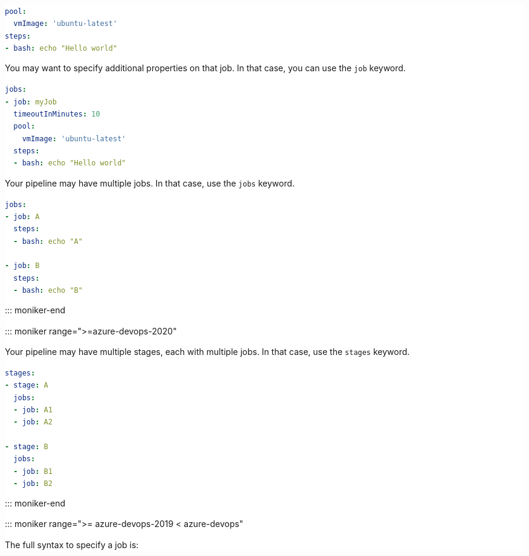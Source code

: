 ```yaml
pool:
  vmImage: 'ubuntu-latest'
steps:
- bash: echo "Hello world"
```

You may want to specify additional properties on that job. In that case, you can use the `job` keyword. 

```yaml
jobs:
- job: myJob
  timeoutInMinutes: 10
  pool:
    vmImage: 'ubuntu-latest'
  steps:
  - bash: echo "Hello world"
```

Your pipeline may have multiple jobs. In that case, use the `jobs` keyword.

```yaml
jobs:
- job: A
  steps:
  - bash: echo "A"

- job: B
  steps:
  - bash: echo "B"
```

::: moniker-end

::: moniker range=">=azure-devops-2020"

Your pipeline may have multiple stages, each with multiple jobs. In that case, use the `stages` keyword.

```yaml
stages:
- stage: A
  jobs:
  - job: A1
  - job: A2

- stage: B
  jobs:
  - job: B1
  - job: B2
```

::: moniker-end

::: moniker range=">= azure-devops-2019 < azure-devops"

The full syntax to specify a job is:
